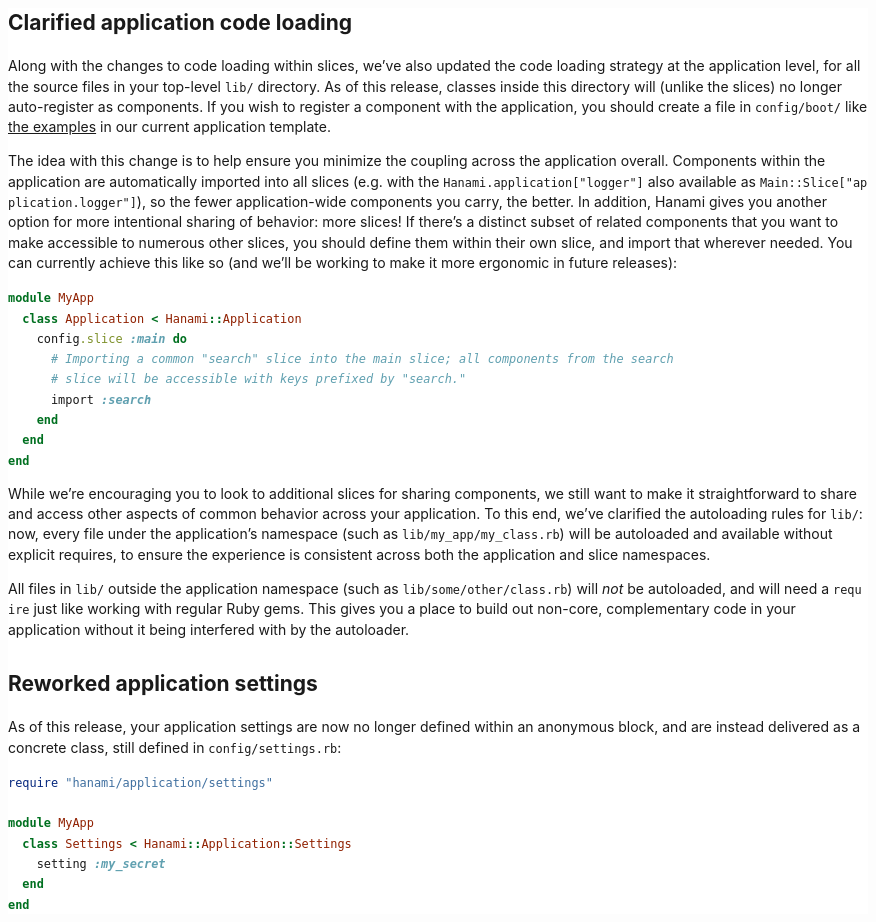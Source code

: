 ## Clarified application code loading

Along with the changes to code loading within slices, we’ve also updated the code loading strategy at the application level, for all the source files in your top-level `lib/` directory. As of this release, classes inside this directory will (unlike the slices) no longer auto-register as components. If you wish to register a component with the application, you should create a file in `config/boot/` like [the examples](https://github.com/hanami/hanami-2-application-template/blob/3ba7724a75272b61d52d628bdbbb6f90416645dc/config/boot/assets.rb) in our current application template.

The idea with this change is to help ensure you minimize the coupling across the application overall. Components within the application are automatically imported into all slices (e.g. with the `Hanami.application["logger"]` also available as `Main::Slice["application.logger"]`), so the fewer application-wide components you carry, the better. In addition, Hanami gives you another option for more intentional sharing of behavior: more slices! If there’s a distinct subset of related components that you want to make accessible to numerous other slices, you should define them within their own slice, and import that wherever needed. You can currently achieve this like so (and we’ll be working to make it more ergonomic in future releases):

```ruby
module MyApp
  class Application < Hanami::Application
    config.slice :main do
      # Importing a common "search" slice into the main slice; all components from the search
      # slice will be accessible with keys prefixed by "search."
      import :search
    end
  end
end
```

While we’re encouraging you to look to additional slices for sharing components, we still want to make it straightforward to share and access other aspects of common behavior across your application. To this end, we’ve clarified the autoloading rules for `lib/`: now, every file under the application’s namespace (such as `lib/my_app/my_class.rb`) will be autoloaded and available without explicit requires, to ensure the experience is consistent across both the application and slice namespaces.

All files in `lib/` outside the application namespace (such as `lib/some/other/class.rb`) will _not_ be autoloaded, and will need a `require` just like working with regular Ruby gems. This gives you a place to build out non-core, complementary code in your application without it being interfered with by the autoloader.

## Reworked application settings

As of this release, your application settings are now no longer defined within an anonymous block, and are instead delivered as a concrete class, still defined in `config/settings.rb`:

```ruby
require "hanami/application/settings"

module MyApp
  class Settings < Hanami::Application::Settings
    setting :my_secret
  end
end
```
